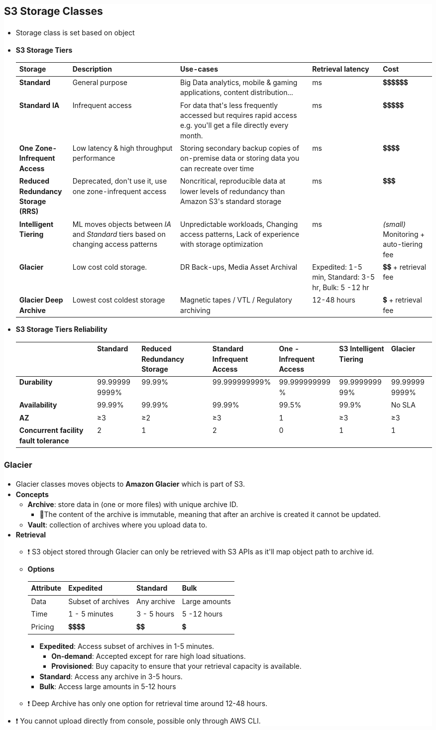 ## S3 Storage Classes

- Storage class is set based on object
- **S3 Storage Tiers**

  | Storage | Description | Use-cases | Retrieval latency | Cost |
  | ------- | ----------- | --------- | ----------------- | ---- |
  | **Standard** | General purpose | Big Data analytics, mobile & gaming applications, content distribution... | ms | 💲💲💲💲💲💲 |
  | **Standard IA** | Infrequent access | For data that's less frequently accessed but requires rapid access e.g. you'll get a file directly every month. | ms | 💲💲💲💲💲 |
  | **One Zone-Infrequent Access** | Low latency & high throughput performance | Storing secondary backup copies of on-premise data or storing data you can recreate over time | ms | 💲💲💲💲 |
  | **Reduced Redundancy Storage (RRS)** | Deprecated, don't use it, use one zone-infrequent access | Noncritical, reproducible data at lower levels of redundancy than Amazon S3's standard storage | ms | 💲💲💲 |
  | **Intelligent Tiering** | ML moves objects between *IA* and *Standard* tiers based on changing access patterns | Unpredictable workloads, Changing access patterns, Lack of experience with storage optimization | ms | *(small)* Monitoring + auto-tiering fee |
  | **Glacier** | Low cost cold storage. | DR Back-ups, Media Asset Archival | Expedited: 1-5 min, Standard: 3-5 hr, Bulk: 5 -12 hr | 💲💲 + retrieval fee |
  | **Glacier Deep Archive** | Lowest cost coldest storage |  Magnetic tapes / VTL / Regulatory archiving  | 12-48 hours | 💲 + retrieval fee |
- **S3 Storage Tiers Reliability**

  | | Standard | Reduced Redundancy Storage | Standard Infrequent Access | One - Infrequent Access | S3 Intelligent Tiering | Glacier |
  |--|--|--|--|--|--|--|
  | **Durability** | 99.999999999% | 99.99% | 99.999999999% | 99.999999999% | 99.999999999% | 99.999999999% |
  | **Availability** | 99.99% | 99.99% | 99.99% | 99.5% | 99.9% | No SLA |
  | **AZ** | ≥3 | ≥2 | ≥3 | 1 | ≥3 | ≥3 |
  | **Concurrent facility fault tolerance** | 2 | 1 | 2 | 0 | 1 | 1 |

### Glacier

- Glacier classes moves objects to **Amazon Glacier** which is part of S3.
- **Concepts**
  - **Archive**: store data in (one or more files) with unique archive ID.
    - 📝The content of the archive is immutable, meaning that after an archive is created it cannot be updated.
  - **Vault**: collection of archives where you upload data to.
- **Retrieval**
  - ❗ S3 object stored through Glacier can only be retrieved with S3 APIs as it'll map object path to archive id.
  - **Options**

    | Attribute | Expedited | Standard | Bulk |
    | --------- | --------- | -------- | ---- |
    | Data | Subset of archives | Any archive | Large amounts |
    | Time | 1 - 5 minutes | 3 - 5 hours | 5 -12 hours |
    | Pricing | 💲💲💲💲 | 💲💲 | 💲 |
    - **Expedited**: Access subset of archives in 1-5 minutes.
      - **On-demand**: Accepted except for rare high load situations.
      - **Provisioned**: Buy capacity to ensure that your retrieval capacity is available.
    - **Standard**: Access any archive in 3-5 hours.
    - **Bulk**: Access large amounts in 5-12 hours
  - ❗ Deep Archive has only one option for retrieval time around 12-48 hours.
- ❗ You cannot upload directly from console, possible only through AWS CLI.
